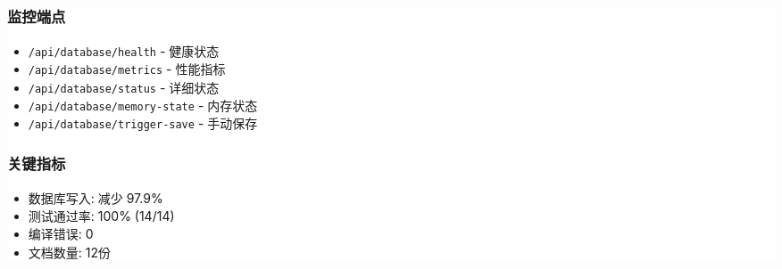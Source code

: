 ### 监控端点
- `/api/database/health` - 健康状态
- `/api/database/metrics` - 性能指标
- `/api/database/status` - 详细状态
- `/api/database/memory-state` - 内存状态
- `/api/database/trigger-save` - 手动保存

### 关键指标
- 数据库写入: 减少 97.9%
- 测试通过率: 100% (14/14)
- 编译错误: 0
- 文档数量: 12份
